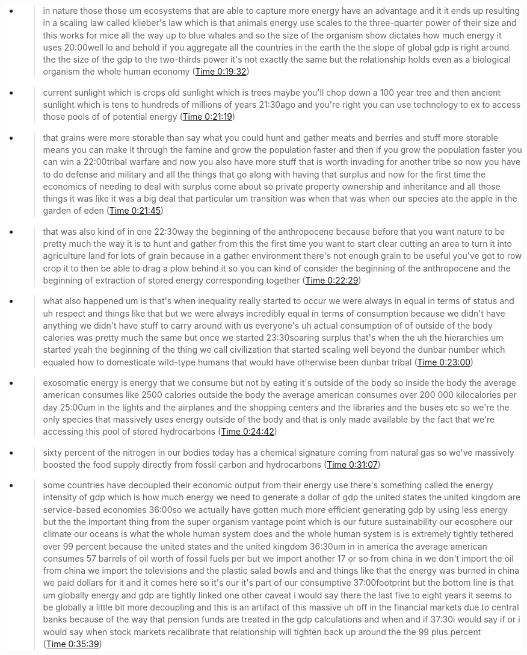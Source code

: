 - > in nature those those um ecosystems that are able to capture more energy have an advantage and it it ends up resulting in a scaling law called klieber's law which is that animals energy use scales to the three-quarter power of their size and this works for mice all the way up to blue whales and so the size of the organism show dictates how much energy it uses 20:00well lo and behold if you aggregate all the countries in the earth the the slope of global gdp is right around the the size of the gdp to the two-thirds power it's not exactly the same but the relationship holds even as a biological organism the whole human economy ([Time 0:19:32](https://annotate.tv/watch/62b2e447c83dd6000937ea42?annotationId=62b2e62917834a0009f93830))
- > current sunlight which is crops old sunlight which is trees maybe you'll chop down a 100 year tree and then ancient sunlight which is tens to hundreds of millions of years 21:30ago and you're right you can use technology to ex to access those pools of of potential energy ([Time 0:21:19](https://annotate.tv/watch/62b2e447c83dd6000937ea42?annotationId=62b2e64f8f5340000922693e))
- > that grains were more storable than say what you could hunt and gather meats and berries and stuff more storable means you can make it through the famine and grow the population faster and then if you grow the population faster you can win a 22:00tribal warfare and now you also have more stuff that is worth invading for another tribe so now you have to do defense and military and all the things that go along with having that surplus and now for the first time the economics of needing to deal with surplus come about so private property ownership and inheritance and all those things it was like it was a big deal that particular um transition was when that was when our species ate the apple in the garden of eden ([Time 0:21:45](https://annotate.tv/watch/62b2e447c83dd6000937ea42?annotationId=62b2e689b985270009454705))
- > that was also kind of in one 22:30way the beginning of the anthropocene because before that you want nature to be pretty much the way it is to hunt and gather from this the first time you want to start clear cutting an area to turn it into agriculture land for lots of grain because in a gather environment there's not enough grain to be useful you've got to row crop it to then be able to drag a plow behind it so you can kind of consider the beginning of the anthropocene and the beginning of extraction of stored energy corresponding together ([Time 0:22:29](https://annotate.tv/watch/62b2e447c83dd6000937ea42?annotationId=62b2e6f317834a0009f93832))
- > what also happened um is that's when inequality really started to occur we were always in equal in terms of status and uh respect and things like that but we were always incredibly equal in terms of consumption because we didn't have anything we didn't have stuff to carry around with us everyone's uh actual consumption of of outside of the body calories was pretty much the same but once we started 23:30soaring surplus that's when the uh the hierarchies um started yeah the beginning of the thing we call civilization that started scaling well beyond the dunbar number which equaled how to domesticate wild-type humans that would have otherwise been dunbar tribal ([Time 0:23:00](https://annotate.tv/watch/62b2e447c83dd6000937ea42?annotationId=62b2e7209926c10009a27dbe))
- > exosomatic energy is energy that we consume but not by eating it's outside of the body so inside the body the average american consumes like 2500 calories outside the body the average american consumes over 200 000 kilocalories per day 25:00um in the lights and the airplanes and the shopping centers and the libraries and the buses etc so we're the only species that massively uses energy outside of the body and that is only made available by the fact that we're accessing this pool of stored hydrocarbons ([Time 0:24:42](https://annotate.tv/watch/62b2e447c83dd6000937ea42?annotationId=62b2e7688f534000092270a6))
- > sixty percent of the nitrogen in our bodies today has a chemical signature coming from natural gas so we've massively boosted the food supply directly from fossil carbon and hydrocarbons ([Time 0:31:07](https://annotate.tv/watch/62b2e447c83dd6000937ea42?annotationId=62b2e8d4b8643700098bc2ea))
- > some countries have decoupled their economic output from their energy use there's something called the energy intensity of gdp which is how much energy we need to generate a dollar of gdp the united states the united kingdom are service-based economies 36:00so we actually have gotten much more efficient generating gdp by using less energy but the the important thing from the super organism vantage point which is our future sustainability our ecosphere our climate our oceans is what the whole human system does and the whole human system is is extremely tightly tethered over 99 percent because the united states and the united kingdom 36:30um in in america the average american consumes 57 barrels of oil worth of fossil fuels per but we import another 17 or so from china in we don't import the oil from china we import the televisions and the plastic salad bowls and and things like that the energy was burned in china we paid dollars for it and it comes here so it's our it's part of our consumptive 37:00footprint but the bottom line is that um globally energy and gdp are tightly linked one other caveat i would say there the last five to eight years it seems to be globally a little bit more decoupling and this is an artifact of this massive uh off in the financial markets due to central banks because of the way that pension funds are treated in the gdp calculations and when and if 37:30i would say if or i would say when stock markets recalibrate that relationship will tighten back up around the the 99 plus percent ([Time 0:35:39](https://annotate.tv/watch/62b2e447c83dd6000937ea42?annotationId=62b2e9a58f53400009227daf))